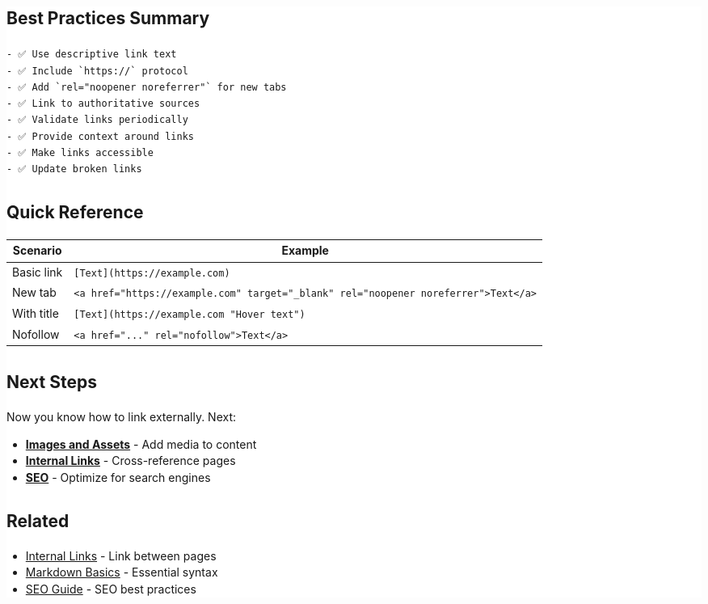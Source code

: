 ## Best Practices Summary

```{success} External Link Checklist
- ✅ Use descriptive link text
- ✅ Include `https://` protocol
- ✅ Add `rel="noopener noreferrer"` for new tabs
- ✅ Link to authoritative sources
- ✅ Validate links periodically
- ✅ Provide context around links
- ✅ Make links accessible
- ✅ Update broken links
```

## Quick Reference

| Scenario | Example |
|----------|---------|
| Basic link | `[Text](https://example.com)` |
| New tab | `<a href="https://example.com" target="_blank" rel="noopener noreferrer">Text</a>` |
| With title | `[Text](https://example.com "Hover text")` |
| Nofollow | `<a href="..." rel="nofollow">Text</a>` |

## Next Steps

Now you know how to link externally. Next:

- **[Images and Assets](images-and-assets.md)** - Add media to content
- **[Internal Links](internal-links.md)** - Cross-reference pages
- **[SEO](../advanced/seo.md)** - Optimize for search engines

## Related

- [Internal Links](internal-links.md) - Link between pages
- [Markdown Basics](markdown-basics.md) - Essential syntax
- [SEO Guide](../advanced/seo.md) - SEO best practices

